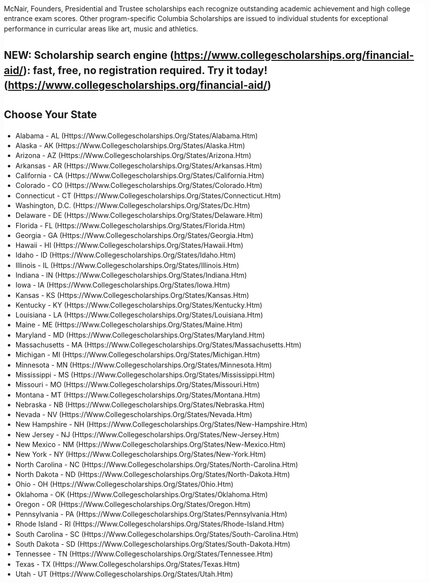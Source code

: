 McNair, Founders, Presidential and Trustee scholarships each recognize outstanding academic achievement and high college entrance exam scores.  Other program-specific Columbia Scholarships are issued to individual students for exceptional performance in curricular areas like art, music and athletics.

## NEW: Scholarship search engine (https://www.collegescholarships.org/financial-aid/): fast, free, no registration required. Try it today! (https://www.collegescholarships.org/financial-aid/)

## Choose Your State

- Alabama - AL (Https://Www.Collegescholarships.Org/States/Alabama.Htm)
- Alaska - AK (Https://Www.Collegescholarships.Org/States/Alaska.Htm)
- Arizona - AZ (Https://Www.Collegescholarships.Org/States/Arizona.Htm)
- Arkansas - AR (Https://Www.Collegescholarships.Org/States/Arkansas.Htm)
- California - CA (Https://Www.Collegescholarships.Org/States/California.Htm)
- Colorado - CO (Https://Www.Collegescholarships.Org/States/Colorado.Htm)
- Connecticut - CT (Https://Www.Collegescholarships.Org/States/Connecticut.Htm)
- Washington, D.C. (Https://Www.Collegescholarships.Org/States/Dc.Htm)
- Delaware - DE (Https://Www.Collegescholarships.Org/States/Delaware.Htm)
- Florida - FL (Https://Www.Collegescholarships.Org/States/Florida.Htm)
- Georgia - GA (Https://Www.Collegescholarships.Org/States/Georgia.Htm)
- Hawaii - HI (Https://Www.Collegescholarships.Org/States/Hawaii.Htm)
- Idaho - ID (Https://Www.Collegescholarships.Org/States/Idaho.Htm)
- Illinois - IL (Https://Www.Collegescholarships.Org/States/Illinois.Htm)
- Indiana - IN (Https://Www.Collegescholarships.Org/States/Indiana.Htm)
- Iowa - IA (Https://Www.Collegescholarships.Org/States/Iowa.Htm)
- Kansas - KS (Https://Www.Collegescholarships.Org/States/Kansas.Htm)
- Kentucky - KY (Https://Www.Collegescholarships.Org/States/Kentucky.Htm)
- Louisiana - LA (Https://Www.Collegescholarships.Org/States/Louisiana.Htm)
- Maine - ME (Https://Www.Collegescholarships.Org/States/Maine.Htm)
- Maryland - MD (Https://Www.Collegescholarships.Org/States/Maryland.Htm)
- Massachusetts - MA (Https://Www.Collegescholarships.Org/States/Massachusetts.Htm)
- Michigan - MI (Https://Www.Collegescholarships.Org/States/Michigan.Htm)
- Minnesota - MN (Https://Www.Collegescholarships.Org/States/Minnesota.Htm)
- Mississippi - MS (Https://Www.Collegescholarships.Org/States/Mississippi.Htm)
- Missouri - MO (Https://Www.Collegescholarships.Org/States/Missouri.Htm)
- Montana - MT (Https://Www.Collegescholarships.Org/States/Montana.Htm)
- Nebraska - NB (Https://Www.Collegescholarships.Org/States/Nebraska.Htm)
- Nevada - NV (Https://Www.Collegescholarships.Org/States/Nevada.Htm)
- New Hampshire - NH (Https://Www.Collegescholarships.Org/States/New-Hampshire.Htm)
- New Jersey - NJ (Https://Www.Collegescholarships.Org/States/New-Jersey.Htm)
- New Mexico - NM (Https://Www.Collegescholarships.Org/States/New-Mexico.Htm)
- New York - NY (Https://Www.Collegescholarships.Org/States/New-York.Htm)
- North Carolina - NC (Https://Www.Collegescholarships.Org/States/North-Carolina.Htm)
- North Dakota - ND (Https://Www.Collegescholarships.Org/States/North-Dakota.Htm)
- Ohio - OH (Https://Www.Collegescholarships.Org/States/Ohio.Htm)
- Oklahoma - OK (Https://Www.Collegescholarships.Org/States/Oklahoma.Htm)
- Oregon - OR (Https://Www.Collegescholarships.Org/States/Oregon.Htm)
- Pennsylvania - PA (Https://Www.Collegescholarships.Org/States/Pennsylvania.Htm)
- Rhode Island - RI (Https://Www.Collegescholarships.Org/States/Rhode-Island.Htm)
- South Carolina - SC (Https://Www.Collegescholarships.Org/States/South-Carolina.Htm)
- South Dakota - SD (Https://Www.Collegescholarships.Org/States/South-Dakota.Htm)
- Tennessee - TN (Https://Www.Collegescholarships.Org/States/Tennessee.Htm)
- Texas - TX (Https://Www.Collegescholarships.Org/States/Texas.Htm)
- Utah - UT (Https://Www.Collegescholarships.Org/States/Utah.Htm)
